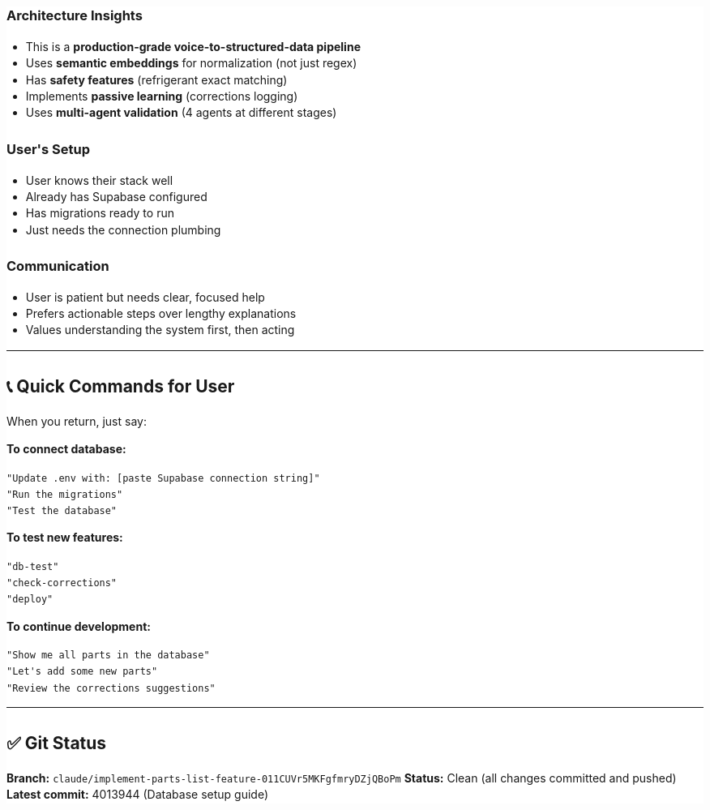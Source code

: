 ### Architecture Insights
- This is a **production-grade voice-to-structured-data pipeline**
- Uses **semantic embeddings** for normalization (not just regex)
- Has **safety features** (refrigerant exact matching)
- Implements **passive learning** (corrections logging)
- Uses **multi-agent validation** (4 agents at different stages)

### User's Setup
- User knows their stack well
- Already has Supabase configured
- Has migrations ready to run
- Just needs the connection plumbing

### Communication
- User is patient but needs clear, focused help
- Prefers actionable steps over lengthy explanations
- Values understanding the system first, then acting

---

## 📞 Quick Commands for User

When you return, just say:

**To connect database:**
```
"Update .env with: [paste Supabase connection string]"
"Run the migrations"
"Test the database"
```

**To test new features:**
```
"db-test"
"check-corrections"
"deploy"
```

**To continue development:**
```
"Show me all parts in the database"
"Let's add some new parts"
"Review the corrections suggestions"
```

---

## ✅ Git Status

**Branch:** `claude/implement-parts-list-feature-011CUVr5MKFgfmryDZjQBoPm`
**Status:** Clean (all changes committed and pushed)
**Latest commit:** 4013944 (Database setup guide)

